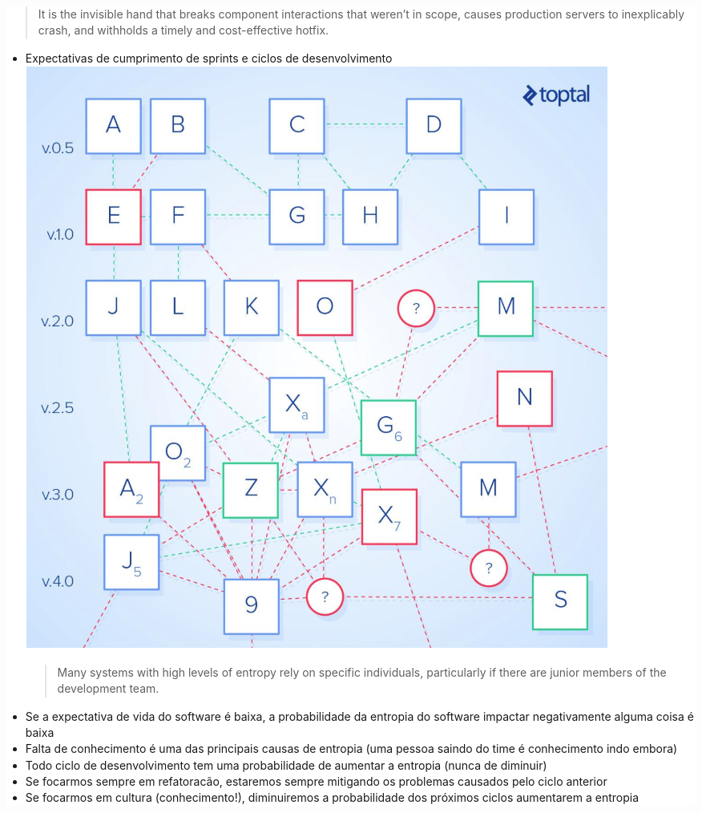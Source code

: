 > It is the invisible hand that breaks component interactions that weren’t in scope, causes production servers to inexplicably crash, and withholds a timely and cost-effective hotfix.

- Expectativas de cumprimento de sprints e ciclos de desenvolvimento
  ![Entropia by Toptal](./assets/totpal-entropy.png)
  > Many systems with high levels of entropy rely on specific individuals, particularly if there are junior members of the development team.
- Se a expectativa de vida do software é baixa, a probabilidade da entropia do software impactar negativamente alguma coisa é baixa
- Falta de conhecimento é uma das principais causas de entropia (uma pessoa saindo do time é conhecimento indo embora)
- Todo ciclo de desenvolvimento tem uma probabilidade de aumentar a entropia (nunca de diminuir)
- Se focarmos sempre em refatoracão, estaremos sempre mitigando os problemas causados pelo ciclo anterior
- Se focarmos em cultura (conhecimento!), diminuiremos a probabilidade dos próximos ciclos aumentarem a entropia
